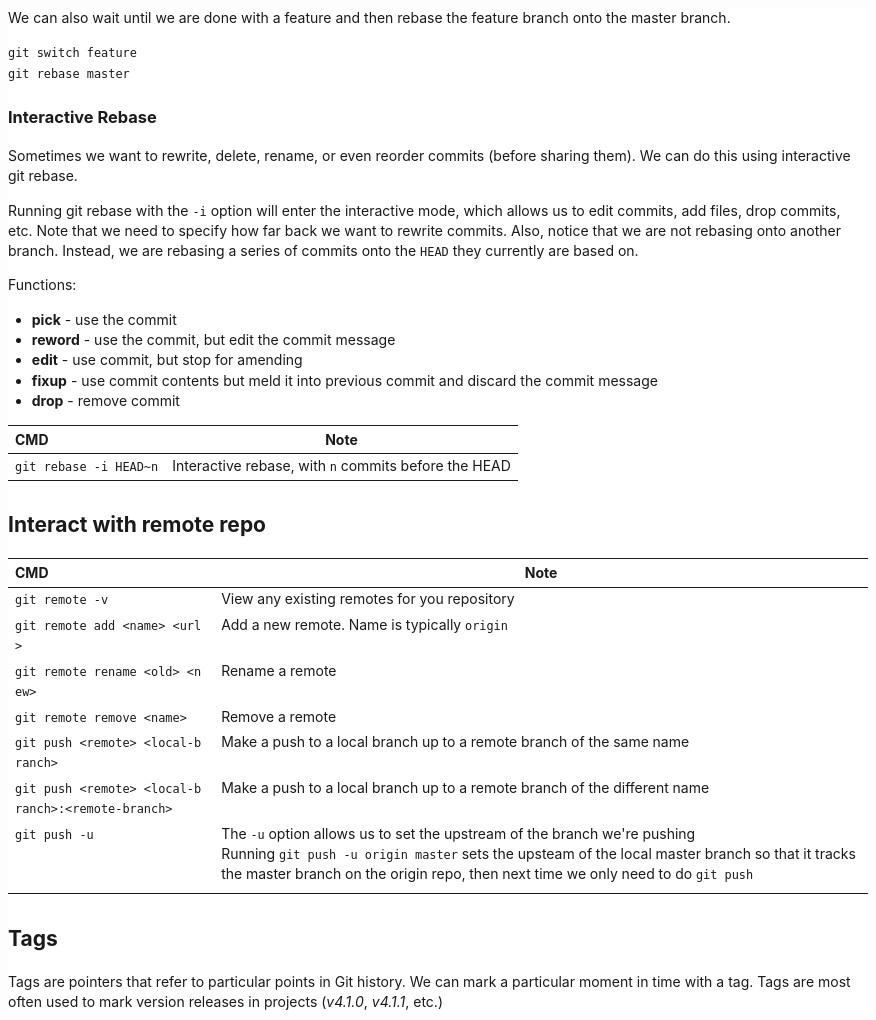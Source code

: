 We can also wait until we are done with a feature and then rebase the feature branch onto the master branch.

```shell
git switch feature
git rebase master
```

### Interactive Rebase

Sometimes we want to rewrite, delete, rename, or even reorder commits (before sharing them). We can do this using interactive git rebase.

Running git rebase with the `-i` option will enter the interactive mode, which allows us to edit commits, add files, drop commits, etc. Note that we need to specify how far back we want to rewrite commits. Also, notice that we are not rebasing onto another branch.  Instead, we are rebasing a series of commits onto the `HEAD` they currently are based on.

Functions:

+ **pick** - use the commit
+ **reword** - use the commit, but edit the commit message
+ **edit** - use commit, but stop for amending
+ **fixup** - use commit contents but meld it into previous commit and discard the commit message
+ **drop** - remove commit

| CMD                    | Note                                                 |
| :--------------------- | ---------------------------------------------------- |
| `git rebase -i HEAD~n` | Interactive rebase, with `n` commits before the HEAD |

## Interact with remote repo

| CMD                                                | Note                                                         |
| :------------------------------------------------- | ------------------------------------------------------------ |
| `git remote -v`                                    | View any existing remotes for you repository                 |
| `git remote add <name> <url>`                      | Add a new remote. Name is typically `origin`                 |
| `git remote rename <old> <new>`                    | Rename a remote                                              |
| `git remote remove <name>`                         | Remove a remote                                              |
| `git push <remote> <local-branch>`                 | Make a push to a local branch up to a remote branch of the same name |
| `git push <remote> <local-branch>:<remote-branch>` | Make a push to a local branch up to a remote branch of the different name |
| `git push -u`                                      | The `-u` option allows us to set the upstream of the branch we're pushing<br />Running `git push -u origin master` sets the upsteam of the local master branch so that it tracks the master branch on the origin repo, then next time we only need to do `git push` |
|                                                    |                                                              |

## Tags

Tags are pointers that refer to particular points in Git history. We can mark a particular moment in time with a tag. Tags are most often used to mark version releases in projects (*v4.1.0*, *v4.1.1*, etc.)
